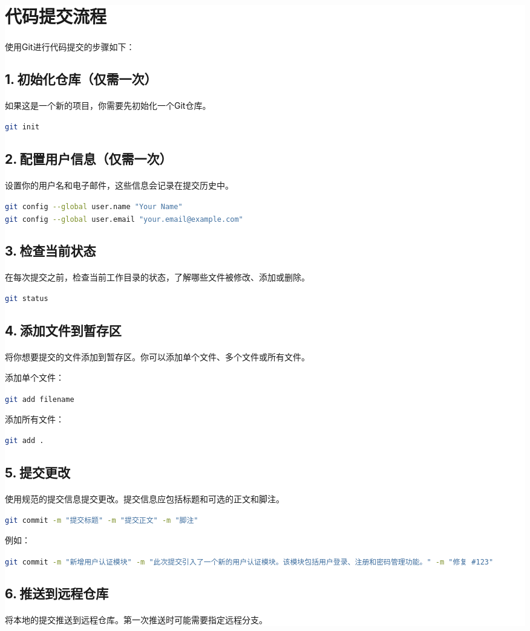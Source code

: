 

# 代码提交流程
使用Git进行代码提交的步骤如下：

## 1. 初始化仓库（仅需一次）
如果这是一个新的项目，你需要先初始化一个Git仓库。

```bash
git init
```

## 2. 配置用户信息（仅需一次）
设置你的用户名和电子邮件，这些信息会记录在提交历史中。

```bash
git config --global user.name "Your Name"
git config --global user.email "your.email@example.com"
```

## 3. 检查当前状态
在每次提交之前，检查当前工作目录的状态，了解哪些文件被修改、添加或删除。

```bash
git status
```

## 4. 添加文件到暂存区
将你想要提交的文件添加到暂存区。你可以添加单个文件、多个文件或所有文件。

添加单个文件：
```bash
git add filename
```

添加所有文件：
```bash
git add .
```

## 5. 提交更改
使用规范的提交信息提交更改。提交信息应包括标题和可选的正文和脚注。

```bash
git commit -m "提交标题" -m "提交正文" -m "脚注"
```

例如：
```bash
git commit -m "新增用户认证模块" -m "此次提交引入了一个新的用户认证模块。该模块包括用户登录、注册和密码管理功能。" -m "修复 #123"
```

## 6. 推送到远程仓库
将本地的提交推送到远程仓库。第一次推送时可能需要指定远程分支。
